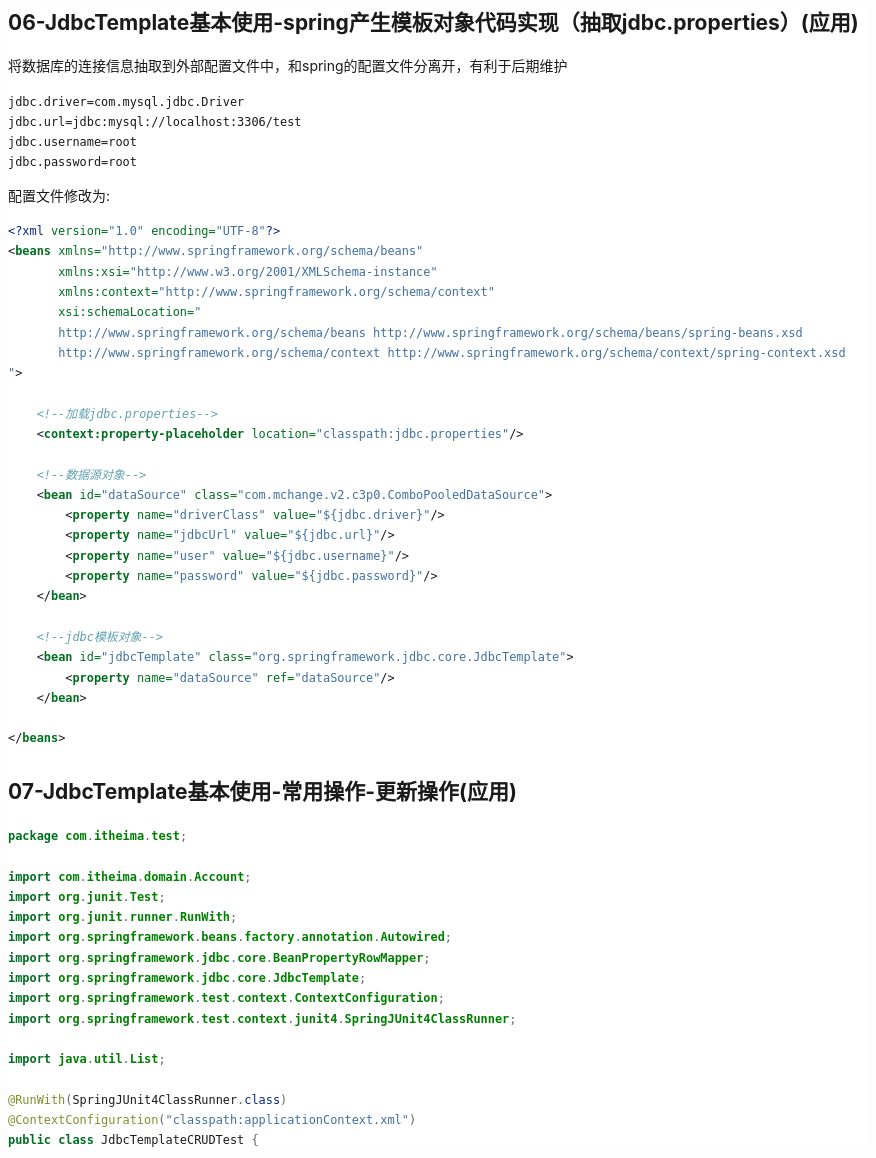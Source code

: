 ## 06-JdbcTemplate基本使用-spring产生模板对象代码实现（抽取jdbc.properties）(应用)

将数据库的连接信息抽取到外部配置文件中，和spring的配置文件分离开，有利于后期维护

```properties
jdbc.driver=com.mysql.jdbc.Driver
jdbc.url=jdbc:mysql://localhost:3306/test
jdbc.username=root
jdbc.password=root
```

配置文件修改为:

```xml
<?xml version="1.0" encoding="UTF-8"?>
<beans xmlns="http://www.springframework.org/schema/beans"
       xmlns:xsi="http://www.w3.org/2001/XMLSchema-instance"
       xmlns:context="http://www.springframework.org/schema/context"
       xsi:schemaLocation="
       http://www.springframework.org/schema/beans http://www.springframework.org/schema/beans/spring-beans.xsd
       http://www.springframework.org/schema/context http://www.springframework.org/schema/context/spring-context.xsd
">

    <!--加载jdbc.properties-->
    <context:property-placeholder location="classpath:jdbc.properties"/>

    <!--数据源对象-->
    <bean id="dataSource" class="com.mchange.v2.c3p0.ComboPooledDataSource">
        <property name="driverClass" value="${jdbc.driver}"/>
        <property name="jdbcUrl" value="${jdbc.url}"/>
        <property name="user" value="${jdbc.username}"/>
        <property name="password" value="${jdbc.password}"/>
    </bean>

    <!--jdbc模板对象-->
    <bean id="jdbcTemplate" class="org.springframework.jdbc.core.JdbcTemplate">
        <property name="dataSource" ref="dataSource"/>
    </bean>

</beans>
```

## 07-JdbcTemplate基本使用-常用操作-更新操作(应用)

```java
package com.itheima.test;

import com.itheima.domain.Account;
import org.junit.Test;
import org.junit.runner.RunWith;
import org.springframework.beans.factory.annotation.Autowired;
import org.springframework.jdbc.core.BeanPropertyRowMapper;
import org.springframework.jdbc.core.JdbcTemplate;
import org.springframework.test.context.ContextConfiguration;
import org.springframework.test.context.junit4.SpringJUnit4ClassRunner;

import java.util.List;

@RunWith(SpringJUnit4ClassRunner.class)
@ContextConfiguration("classpath:applicationContext.xml")
public class JdbcTemplateCRUDTest {

```
